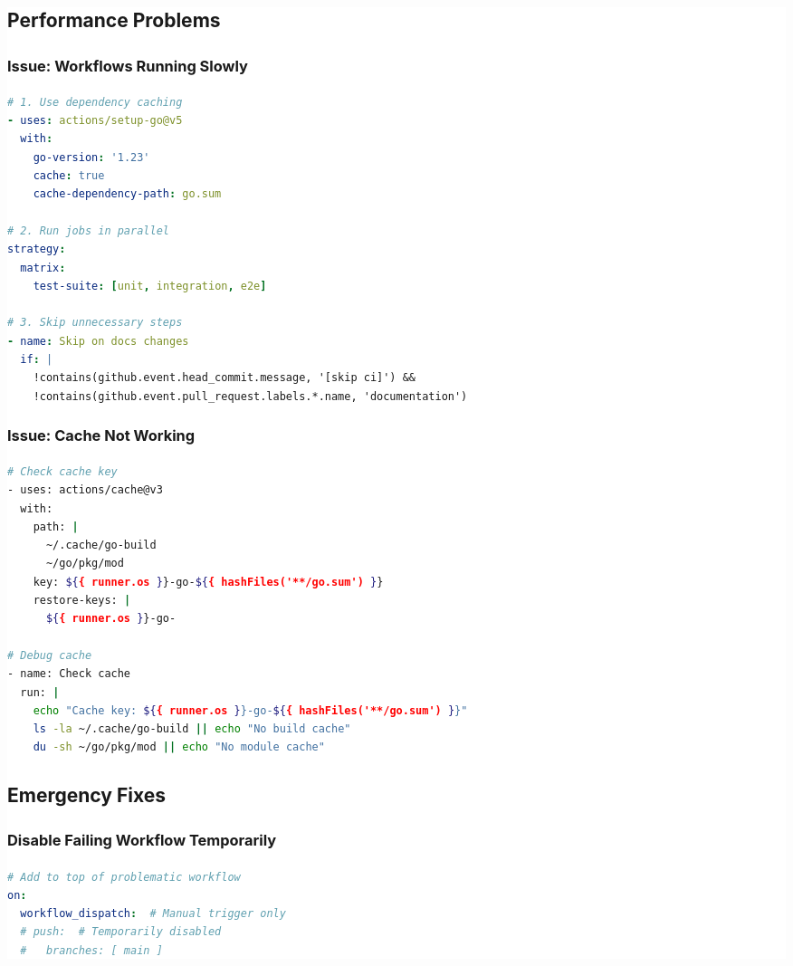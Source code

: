 ## Performance Problems

### Issue: Workflows Running Slowly

```yaml
# 1. Use dependency caching
- uses: actions/setup-go@v5
  with:
    go-version: '1.23'
    cache: true
    cache-dependency-path: go.sum

# 2. Run jobs in parallel
strategy:
  matrix:
    test-suite: [unit, integration, e2e]

# 3. Skip unnecessary steps
- name: Skip on docs changes
  if: |
    !contains(github.event.head_commit.message, '[skip ci]') &&
    !contains(github.event.pull_request.labels.*.name, 'documentation')
```

### Issue: Cache Not Working

```bash
# Check cache key
- uses: actions/cache@v3
  with:
    path: |
      ~/.cache/go-build
      ~/go/pkg/mod
    key: ${{ runner.os }}-go-${{ hashFiles('**/go.sum') }}
    restore-keys: |
      ${{ runner.os }}-go-
      
# Debug cache
- name: Check cache
  run: |
    echo "Cache key: ${{ runner.os }}-go-${{ hashFiles('**/go.sum') }}"
    ls -la ~/.cache/go-build || echo "No build cache"
    du -sh ~/go/pkg/mod || echo "No module cache"
```

## Emergency Fixes

### Disable Failing Workflow Temporarily

```yaml
# Add to top of problematic workflow
on:
  workflow_dispatch:  # Manual trigger only
  # push:  # Temporarily disabled
  #   branches: [ main ]
```
